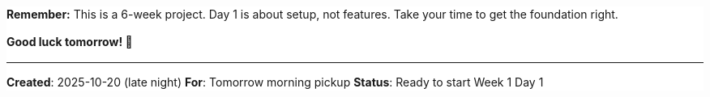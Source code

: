 
**Remember:** This is a 6-week project. Day 1 is about setup, not features. Take your time to get the foundation right.

**Good luck tomorrow! 🎯**

---

**Created**: 2025-10-20 (late night)
**For**: Tomorrow morning pickup
**Status**: Ready to start Week 1 Day 1
